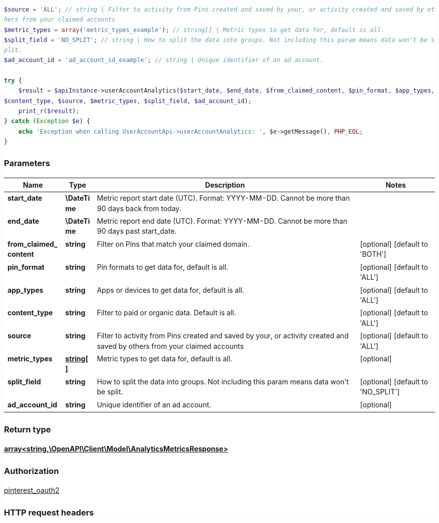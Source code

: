 ```php
$source = 'ALL'; // string | Filter to activity from Pins created and saved by your, or activity created and saved by others from your claimed accounts
$metric_types = array('metric_types_example'); // string[] | Metric types to get data for, default is all.
$split_field = 'NO_SPLIT'; // string | How to split the data into groups. Not including this param means data won't be split.
$ad_account_id = 'ad_account_id_example'; // string | Unique identifier of an ad account.

try {
    $result = $apiInstance->userAccountAnalytics($start_date, $end_date, $from_claimed_content, $pin_format, $app_types, $content_type, $source, $metric_types, $split_field, $ad_account_id);
    print_r($result);
} catch (Exception $e) {
    echo 'Exception when calling UserAccountApi->userAccountAnalytics: ', $e->getMessage(), PHP_EOL;
}
```

### Parameters

| Name | Type | Description  | Notes |
| ------------- | ------------- | ------------- | ------------- |
| **start_date** | **\DateTime**| Metric report start date (UTC). Format: YYYY-MM-DD. Cannot be more than 90 days back from today. | |
| **end_date** | **\DateTime**| Metric report end date (UTC). Format: YYYY-MM-DD. Cannot be more than 90 days past start_date. | |
| **from_claimed_content** | **string**| Filter on Pins that match your claimed domain. | [optional] [default to &#39;BOTH&#39;] |
| **pin_format** | **string**| Pin formats to get data for, default is all. | [optional] [default to &#39;ALL&#39;] |
| **app_types** | **string**| Apps or devices to get data for, default is all. | [optional] [default to &#39;ALL&#39;] |
| **content_type** | **string**| Filter to paid or organic data. Default is all. | [optional] [default to &#39;ALL&#39;] |
| **source** | **string**| Filter to activity from Pins created and saved by your, or activity created and saved by others from your claimed accounts | [optional] [default to &#39;ALL&#39;] |
| **metric_types** | [**string[]**](../Model/string.md)| Metric types to get data for, default is all. | [optional] |
| **split_field** | **string**| How to split the data into groups. Not including this param means data won&#39;t be split. | [optional] [default to &#39;NO_SPLIT&#39;] |
| **ad_account_id** | **string**| Unique identifier of an ad account. | [optional] |

### Return type

[**array<string,\OpenAPI\Client\Model\AnalyticsMetricsResponse>**](../Model/AnalyticsMetricsResponse.md)

### Authorization

[pinterest_oauth2](../../README.md#pinterest_oauth2)

### HTTP request headers
